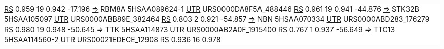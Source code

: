 <td><a href="https://rnacentral.org/rna/URS0000D82E1C/570947">RS</a></td>
<td>0.959</td>
<td>19</td>
<td>0.942</td>
<td>-17.196</td>
<td><a href="/human_riboswitch_hits_gallery/_mds/PPIC">=></a></td>
</tr>
<tr>
<td>RBM8A</td>
<td>5HSAA089624-1</td>
<td><a href="http://utrdb.ba.itb.cnr.it/getutr/5HSAA089624-1/1">UTR</a></td>
<td>URS0000DA8F5A_488446</td>
<td><a href="https://rnacentral.org/rna/URS0000DA8F5A/488446">RS</a></td>
<td>0.961</td>
<td>19</td>
<td>0.941</td>
<td>-44.876</td>
<td><a href="/human_riboswitch_hits_gallery/_mds/RBM8A">=></a></td>
</tr>
<tr>
<td>STK32B</td>
<td>5HSAA105097</td>
<td><a href="http://utrdb.ba.itb.cnr.it/getutr/5HSAA105097/1">UTR</a></td>
<td>URS0000ABB89E_382464</td>
<td><a href="https://rnacentral.org/rna/URS0000ABB89E/382464">RS</a></td>
<td>0.803</td>
<td>2</td>
<td>0.921</td>
<td>-54.857</td>
<td><a href="/human_riboswitch_hits_gallery/_mds/STK32B">=></a></td>
</tr>
<tr>
<td>NBN</td>
<td>5HSAA070334</td>
<td><a href="http://utrdb.ba.itb.cnr.it/getutr/5HSAA070334/1">UTR</a></td>
<td>URS0000ABD283_176279</td>
<td><a href="https://rnacentral.org/rna/URS0000ABD283/176279">RS</a></td>
<td>0.980</td>
<td>19</td>
<td>0.948</td>
<td>-50.645</td>
<td><a href="/human_riboswitch_hits_gallery/_mds/NBN">=></a></td>
</tr>
<tr>
<td>TTK</td>
<td>5HSAA114873</td>
<td><a href="http://utrdb.ba.itb.cnr.it/getutr/5HSAA114873/1">UTR</a></td>
<td>URS0000AB2A0F_1915400</td>
<td><a href="https://rnacentral.org/rna/URS0000AB2A0F/1915400">RS</a></td>
<td>0.767</td>
<td>1</td>
<td>0.937</td>
<td>-56.649</td>
<td><a href="/human_riboswitch_hits_gallery/_mds/TTK">=></a></td>
</tr>
<tr>
<td>TTC13</td>
<td>5HSAA114560-2</td>
<td><a href="http://utrdb.ba.itb.cnr.it/getutr/5HSAA114560-2/1">UTR</a></td>
<td>URS00021EDECE_12908</td>
<td><a href="https://rnacentral.org/rna/URS00021EDECE/12908">RS</a></td>
<td>0.936</td>
<td>16</td>
<td>0.978</td>